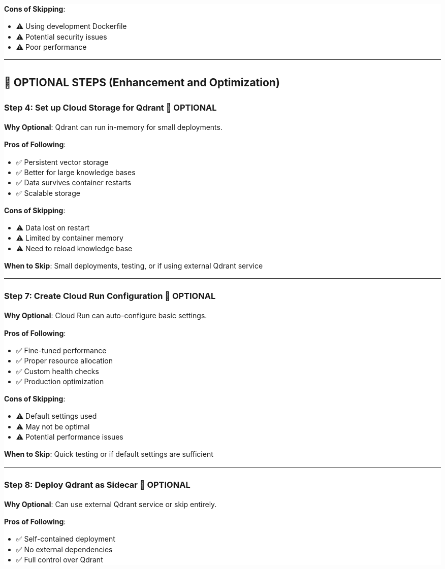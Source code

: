 **Cons of Skipping**:
- ⚠️ Using development Dockerfile
- ⚠️ Potential security issues
- ⚠️ Poor performance

---

## 🔄 **OPTIONAL STEPS** (Enhancement and Optimization)

### **Step 4: Set up Cloud Storage for Qdrant** 🔵 **OPTIONAL**
**Why Optional**: Qdrant can run in-memory for small deployments.

**Pros of Following**:
- ✅ Persistent vector storage
- ✅ Better for large knowledge bases
- ✅ Data survives container restarts
- ✅ Scalable storage

**Cons of Skipping**:
- ⚠️ Data lost on restart
- ⚠️ Limited by container memory
- ⚠️ Need to reload knowledge base

**When to Skip**: Small deployments, testing, or if using external Qdrant service

---

### **Step 7: Create Cloud Run Configuration** 🔵 **OPTIONAL**
**Why Optional**: Cloud Run can auto-configure basic settings.

**Pros of Following**:
- ✅ Fine-tuned performance
- ✅ Proper resource allocation
- ✅ Custom health checks
- ✅ Production optimization

**Cons of Skipping**:
- ⚠️ Default settings used
- ⚠️ May not be optimal
- ⚠️ Potential performance issues

**When to Skip**: Quick testing or if default settings are sufficient

---

### **Step 8: Deploy Qdrant as Sidecar** 🔵 **OPTIONAL**
**Why Optional**: Can use external Qdrant service or skip entirely.

**Pros of Following**:
- ✅ Self-contained deployment
- ✅ No external dependencies
- ✅ Full control over Qdrant
